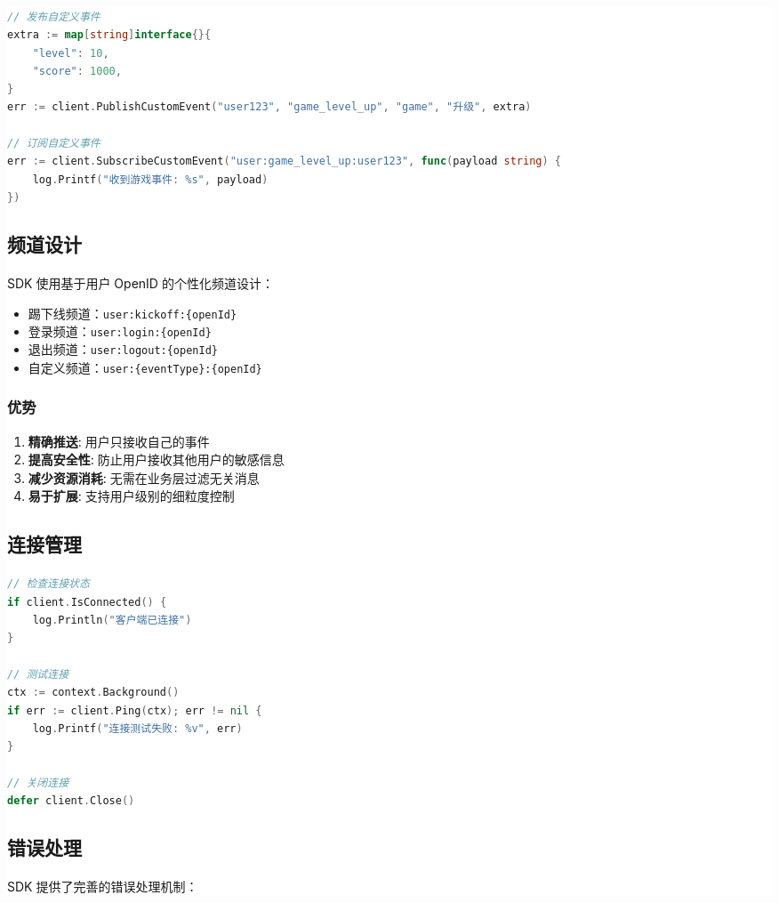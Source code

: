 ```go
// 发布自定义事件
extra := map[string]interface{}{
    "level": 10,
    "score": 1000,
}
err := client.PublishCustomEvent("user123", "game_level_up", "game", "升级", extra)

// 订阅自定义事件
err := client.SubscribeCustomEvent("user:game_level_up:user123", func(payload string) {
    log.Printf("收到游戏事件: %s", payload)
})
```

## 频道设计

SDK 使用基于用户 OpenID 的个性化频道设计：

- 踢下线频道：`user:kickoff:{openId}`
- 登录频道：`user:login:{openId}`
- 退出频道：`user:logout:{openId}`
- 自定义频道：`user:{eventType}:{openId}`

### 优势

1. **精确推送**: 用户只接收自己的事件
2. **提高安全性**: 防止用户接收其他用户的敏感信息
3. **减少资源消耗**: 无需在业务层过滤无关消息
4. **易于扩展**: 支持用户级别的细粒度控制

## 连接管理

```go
// 检查连接状态
if client.IsConnected() {
    log.Println("客户端已连接")
}

// 测试连接
ctx := context.Background()
if err := client.Ping(ctx); err != nil {
    log.Printf("连接测试失败: %v", err)
}

// 关闭连接
defer client.Close()
```

## 错误处理

SDK 提供了完善的错误处理机制：
